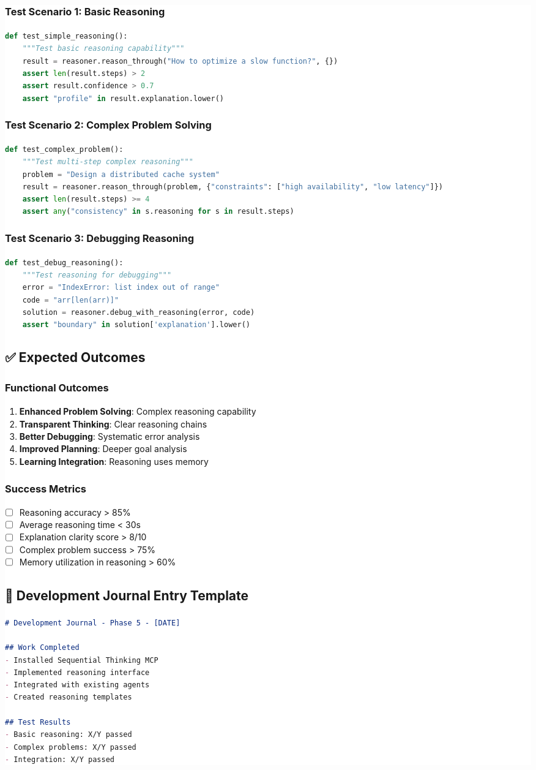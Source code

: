 ### Test Scenario 1: Basic Reasoning
```python
def test_simple_reasoning():
    """Test basic reasoning capability"""
    result = reasoner.reason_through("How to optimize a slow function?", {})
    assert len(result.steps) > 2
    assert result.confidence > 0.7
    assert "profile" in result.explanation.lower()
```

### Test Scenario 2: Complex Problem Solving
```python
def test_complex_problem():
    """Test multi-step complex reasoning"""
    problem = "Design a distributed cache system"
    result = reasoner.reason_through(problem, {"constraints": ["high availability", "low latency"]})
    assert len(result.steps) >= 4
    assert any("consistency" in s.reasoning for s in result.steps)
```

### Test Scenario 3: Debugging Reasoning
```python
def test_debug_reasoning():
    """Test reasoning for debugging"""
    error = "IndexError: list index out of range"
    code = "arr[len(arr)]"
    solution = reasoner.debug_with_reasoning(error, code)
    assert "boundary" in solution['explanation'].lower()
```

## ✅ Expected Outcomes

### Functional Outcomes
1. **Enhanced Problem Solving**: Complex reasoning capability
2. **Transparent Thinking**: Clear reasoning chains
3. **Better Debugging**: Systematic error analysis
4. **Improved Planning**: Deeper goal analysis
5. **Learning Integration**: Reasoning uses memory

### Success Metrics
- [ ] Reasoning accuracy > 85%
- [ ] Average reasoning time < 30s
- [ ] Explanation clarity score > 8/10
- [ ] Complex problem success > 75%
- [ ] Memory utilization in reasoning > 60%

## 📝 Development Journal Entry Template

```markdown
# Development Journal - Phase 5 - [DATE]

## Work Completed
- Installed Sequential Thinking MCP
- Implemented reasoning interface
- Integrated with existing agents
- Created reasoning templates

## Test Results
- Basic reasoning: X/Y passed
- Complex problems: X/Y passed
- Integration: X/Y passed
```